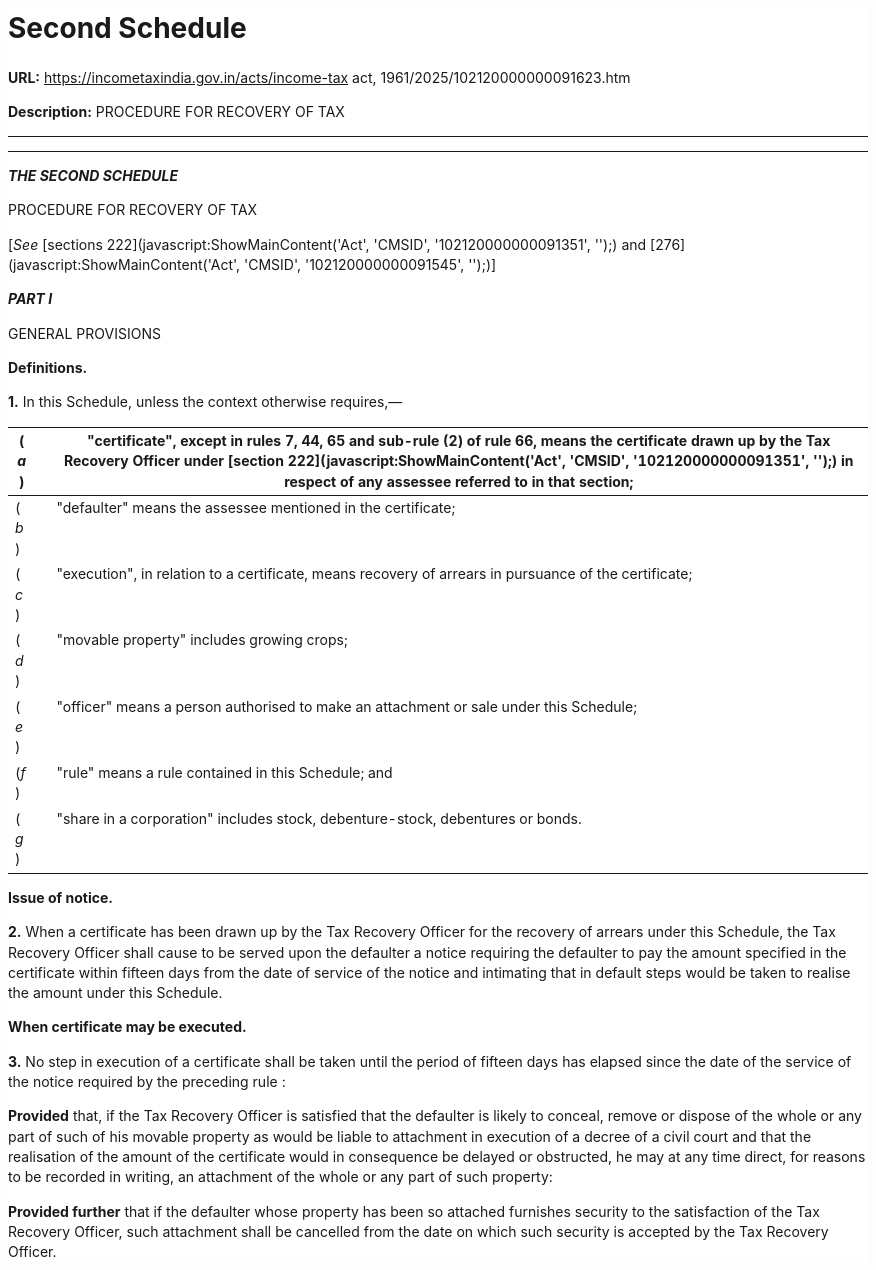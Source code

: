 # Second Schedule

**URL:** https://incometaxindia.gov.in/acts/income-tax act, 1961/2025/102120000000091623.htm

**Description:** PROCEDURE FOR RECOVERY OF TAX

---

****

**_THE SECOND SCHEDULE_**

PROCEDURE FOR RECOVERY OF TAX

[_See_ [sections 222](javascript:ShowMainContent\('Act', 'CMSID', '102120000000091351', ''\);) and [276](javascript:ShowMainContent\('Act', 'CMSID', '102120000000091545', ''\);)]

**_PART I_**

GENERAL PROVISIONS

**Definitions.**

**1.** In this Schedule, unless the context otherwise requires,—

(_a_)|  |  "certificate", except in rules 7, 44, 65 and sub-rule (2) of rule 66, means the certificate drawn up by the Tax Recovery Officer under [section 222](javascript:ShowMainContent\('Act', 'CMSID', '102120000000091351', ''\);) in respect of any assessee referred to in that section;  
---|---|---  
(_b_)|  | "defaulter" means the assessee mentioned in the certificate;  
(_c_)|  |  "execution", in relation to a certificate, means recovery of arrears in pursuance of the certificate;  
(_d_)|  |  "movable property" includes growing crops;  
(_e_)|  |  "officer" means a person authorised to make an attachment or sale under this Schedule;  
(_f_)|  |  "rule" means a rule contained in this Schedule; and  
(_g_)|  |  "share in a corporation" includes stock, debenture-stock, debentures or bonds.  
  
**Issue of notice.**

**2.** When a certificate has been drawn up by the Tax Recovery Officer for the recovery of arrears under this Schedule, the Tax Recovery Officer shall cause to be served upon the defaulter a notice requiring the defaulter to pay the amount specified in the certificate within fifteen days from the date of service of the notice and intimating that in default steps would be taken to realise the amount under this Schedule.

**When certificate may be executed.**

**3.** No step in execution of a certificate shall be taken until the period of fifteen days has elapsed since the date of the service of the notice required by the preceding rule :

**Provided** that, if the Tax Recovery Officer is satisfied that the defaulter is likely to conceal, remove or dispose of the whole or any part of such of his movable property as would be liable to attachment in execution of a decree of a civil court and that the realisation of the amount of the certificate would in consequence be delayed or obstructed, he may at any time direct, for reasons to be recorded in writing, an attachment of the whole or any part of such property:

**Provided further** that if the defaulter whose property has been so attached furnishes security to the satisfaction of the Tax Recovery Officer, such attachment shall be cancelled from the date on which such security is accepted by the Tax Recovery Officer.
